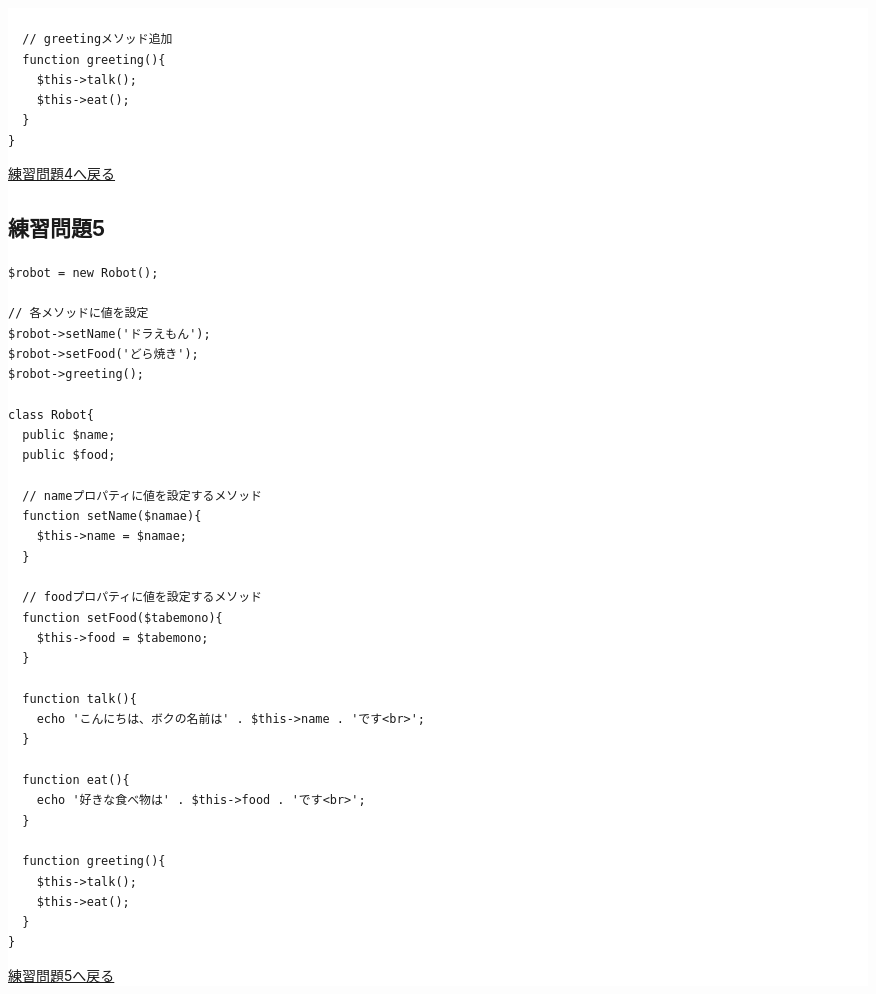 ```

  // greetingメソッド追加
  function greeting(){
    $this->talk();
    $this->eat();
  }
}
```

<a href="#question4">練習問題4へ戻る</a>


<h2 id="answer5">練習問題5</h2>

```
$robot = new Robot();

// 各メソッドに値を設定
$robot->setName('ドラえもん');
$robot->setFood('どら焼き');
$robot->greeting();

class Robot{
  public $name;
  public $food;

  // nameプロパティに値を設定するメソッド
  function setName($namae){
    $this->name = $namae;
  }

  // foodプロパティに値を設定するメソッド
  function setFood($tabemono){
  	$this->food = $tabemono;
  }

  function talk(){
    echo 'こんにちは、ボクの名前は' . $this->name . 'です<br>';
  }

  function eat(){
    echo '好きな食べ物は' . $this->food . 'です<br>';
  }

  function greeting(){
    $this->talk();
    $this->eat();
  }
}
```

<a href="#question5">練習問題5へ戻る</a>

